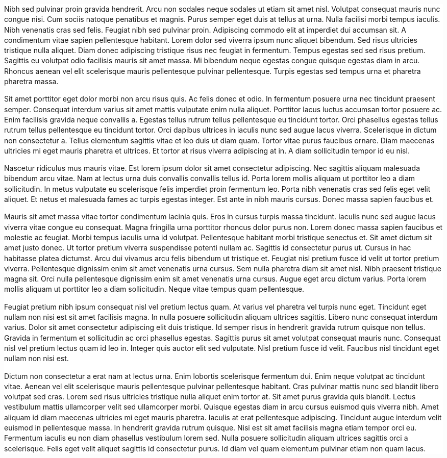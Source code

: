 Nibh sed pulvinar proin gravida hendrerit. Arcu non sodales neque sodales ut etiam sit amet nisl. Volutpat consequat mauris nunc congue nisi. Cum sociis natoque penatibus et magnis. Purus semper eget duis at tellus at urna. Nulla facilisi morbi tempus iaculis. Nibh venenatis cras sed felis. Feugiat nibh sed pulvinar proin. Adipiscing commodo elit at imperdiet dui accumsan sit. A condimentum vitae sapien pellentesque habitant. Lorem dolor sed viverra ipsum nunc aliquet bibendum. Sed risus ultricies tristique nulla aliquet. Diam donec adipiscing tristique risus nec feugiat in fermentum. Tempus egestas sed sed risus pretium. Sagittis eu volutpat odio facilisis mauris sit amet massa. Mi bibendum neque egestas congue quisque egestas diam in arcu. Rhoncus aenean vel elit scelerisque mauris pellentesque pulvinar pellentesque. Turpis egestas sed tempus urna et pharetra pharetra massa.

Sit amet porttitor eget dolor morbi non arcu risus quis. Ac felis donec et odio. In fermentum posuere urna nec tincidunt praesent semper. Consequat interdum varius sit amet mattis vulputate enim nulla aliquet. Porttitor lacus luctus accumsan tortor posuere ac. Enim facilisis gravida neque convallis a. Egestas tellus rutrum tellus pellentesque eu tincidunt tortor. Orci phasellus egestas tellus rutrum tellus pellentesque eu tincidunt tortor. Orci dapibus ultrices in iaculis nunc sed augue lacus viverra. Scelerisque in dictum non consectetur a. Tellus elementum sagittis vitae et leo duis ut diam quam. Tortor vitae purus faucibus ornare. Diam maecenas ultricies mi eget mauris pharetra et ultrices. Et tortor at risus viverra adipiscing at in. A diam sollicitudin tempor id eu nisl.

Nascetur ridiculus mus mauris vitae. Est lorem ipsum dolor sit amet consectetur adipiscing. Nec sagittis aliquam malesuada bibendum arcu vitae. Nam at lectus urna duis convallis convallis tellus id. Porta lorem mollis aliquam ut porttitor leo a diam sollicitudin. In metus vulputate eu scelerisque felis imperdiet proin fermentum leo. Porta nibh venenatis cras sed felis eget velit aliquet. Et netus et malesuada fames ac turpis egestas integer. Est ante in nibh mauris cursus. Donec massa sapien faucibus et.

Mauris sit amet massa vitae tortor condimentum lacinia quis. Eros in cursus turpis massa tincidunt. Iaculis nunc sed augue lacus viverra vitae congue eu consequat. Magna fringilla urna porttitor rhoncus dolor purus non. Lorem donec massa sapien faucibus et molestie ac feugiat. Morbi tempus iaculis urna id volutpat. Pellentesque habitant morbi tristique senectus et. Sit amet dictum sit amet justo donec. Ut tortor pretium viverra suspendisse potenti nullam ac. Sagittis id consectetur purus ut. Cursus in hac habitasse platea dictumst. Arcu dui vivamus arcu felis bibendum ut tristique et. Feugiat nisl pretium fusce id velit ut tortor pretium viverra. Pellentesque dignissim enim sit amet venenatis urna cursus. Sem nulla pharetra diam sit amet nisl. Nibh praesent tristique magna sit. Orci nulla pellentesque dignissim enim sit amet venenatis urna cursus. Augue eget arcu dictum varius. Porta lorem mollis aliquam ut porttitor leo a diam sollicitudin. Neque vitae tempus quam pellentesque.

Feugiat pretium nibh ipsum consequat nisl vel pretium lectus quam. At varius vel pharetra vel turpis nunc eget. Tincidunt eget nullam non nisi est sit amet facilisis magna. In nulla posuere sollicitudin aliquam ultrices sagittis. Libero nunc consequat interdum varius. Dolor sit amet consectetur adipiscing elit duis tristique. Id semper risus in hendrerit gravida rutrum quisque non tellus. Gravida in fermentum et sollicitudin ac orci phasellus egestas. Sagittis purus sit amet volutpat consequat mauris nunc. Consequat nisl vel pretium lectus quam id leo in. Integer quis auctor elit sed vulputate. Nisl pretium fusce id velit. Faucibus nisl tincidunt eget nullam non nisi est.

Dictum non consectetur a erat nam at lectus urna. Enim lobortis scelerisque fermentum dui. Enim neque volutpat ac tincidunt vitae. Aenean vel elit scelerisque mauris pellentesque pulvinar pellentesque habitant. Cras pulvinar mattis nunc sed blandit libero volutpat sed cras. Lorem sed risus ultricies tristique nulla aliquet enim tortor at. Sit amet purus gravida quis blandit. Lectus vestibulum mattis ullamcorper velit sed ullamcorper morbi. Quisque egestas diam in arcu cursus euismod quis viverra nibh. Amet aliquam id diam maecenas ultricies mi eget mauris pharetra. Iaculis at erat pellentesque adipiscing. Tincidunt augue interdum velit euismod in pellentesque massa. In hendrerit gravida rutrum quisque. Nisi est sit amet facilisis magna etiam tempor orci eu. Fermentum iaculis eu non diam phasellus vestibulum lorem sed. Nulla posuere sollicitudin aliquam ultrices sagittis orci a scelerisque. Felis eget velit aliquet sagittis id consectetur purus. Id diam vel quam elementum pulvinar etiam non quam lacus.

